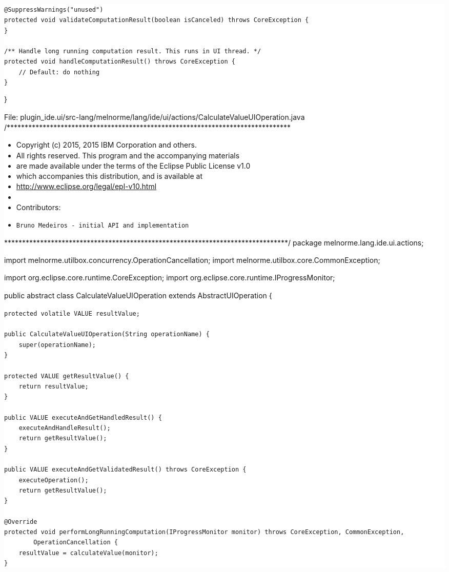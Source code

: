 	@SuppressWarnings("unused")
	protected void validateComputationResult(boolean isCanceled) throws CoreException {
	}
	
	/** Handle long running computation result. This runs in UI thread. */
	protected void handleComputationResult() throws CoreException {
		// Default: do nothing
	}
	
}

File: plugin_ide.ui/src-lang/melnorme/lang/ide/ui/actions/CalculateValueUIOperation.java
/*******************************************************************************
 * Copyright (c) 2015, 2015 IBM Corporation and others.
 * All rights reserved. This program and the accompanying materials
 * are made available under the terms of the Eclipse Public License v1.0
 * which accompanies this distribution, and is available at
 * http://www.eclipse.org/legal/epl-v10.html
 *
 * Contributors:
 *     Bruno Medeiros - initial API and implementation
 *******************************************************************************/
package melnorme.lang.ide.ui.actions;

import melnorme.utilbox.concurrency.OperationCancellation;
import melnorme.utilbox.core.CommonException;

import org.eclipse.core.runtime.CoreException;
import org.eclipse.core.runtime.IProgressMonitor;

public abstract class CalculateValueUIOperation<VALUE> extends AbstractUIOperation {
	
	protected volatile VALUE resultValue;
	
	public CalculateValueUIOperation(String operationName) {
		super(operationName);
	}
	
	protected VALUE getResultValue() {
		return resultValue;
	}
	
	public VALUE executeAndGetHandledResult() {
		executeAndHandleResult();
		return getResultValue();
	}
	
	public VALUE executeAndGetValidatedResult() throws CoreException {
		executeOperation();
		return getResultValue();
	}
	
	@Override
	protected void performLongRunningComputation(IProgressMonitor monitor) throws CoreException, CommonException,
			OperationCancellation {
		resultValue = calculateValue(monitor);
	}
	